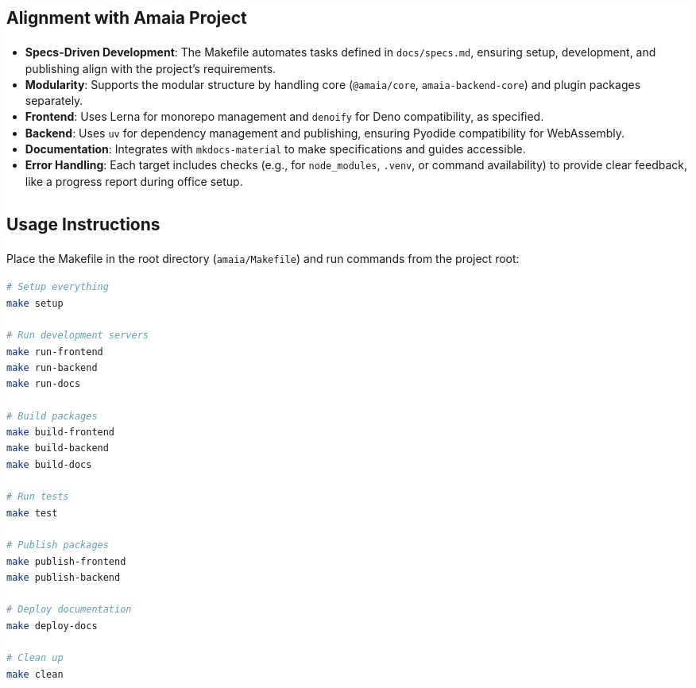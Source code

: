 ## Alignment with Amaia Project
- **Specs-Driven Development**: The Makefile automates tasks defined in `docs/specs.md`, ensuring setup, development, and publishing align with the project’s requirements.
- **Modularity**: Supports the modular structure by handling core (`@amaia/core`, `amaia-backend-core`) and plugin packages separately.
- **Frontend**: Uses Lerna for monorepo management and `denoify` for Deno compatibility, as specified.
- **Backend**: Uses `uv` for dependency management and publishing, ensuring Pyodide compatibility for WebAssembly.
- **Documentation**: Integrates with `mkdocs-material` to make specifications and guides accessible.
- **Error Handling**: Each target includes checks (e.g., for `node_modules`, `.venv`, or command availability) to provide clear feedback, like a progress report during office setup.

## Usage Instructions
Place the Makefile in the root directory (`amaia/Makefile`) and run commands from the project root:

```bash
# Setup everything
make setup

# Run development servers
make run-frontend
make run-backend
make run-docs

# Build packages
make build-frontend
make build-backend
make build-docs

# Run tests
make test

# Publish packages
make publish-frontend
make publish-backend

# Deploy documentation
make deploy-docs

# Clean up
make clean
```

